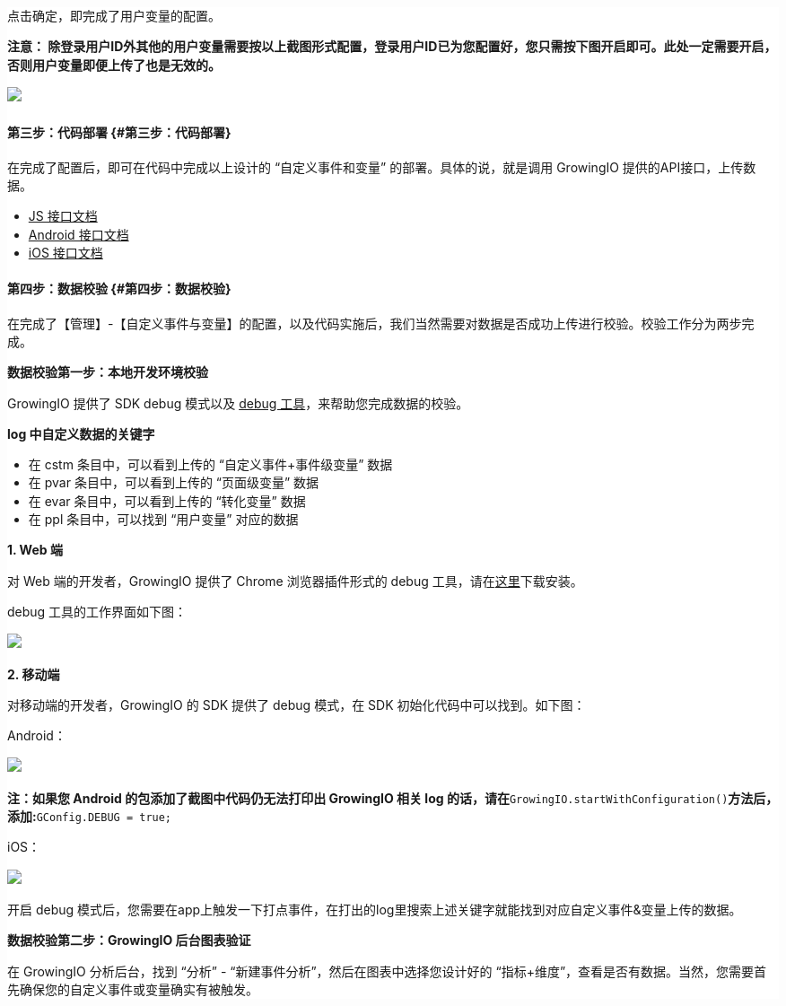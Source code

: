 点击确定，即完成了用户变量的配置。

**注意： 除登录用户ID外其他的用户变量需要按以上截图形式配置，登录用户ID已为您配置好，您只需按下图开启即可。此处一定需要开启，否则用户变量即便上传了也是无效的。**

![](https://docs.growingio.com/.gitbook/assets/11%20%281%29.png)

#### 第三步：代码部署 {#第三步：代码部署}

在完成了配置后，即可在代码中完成以上设计的 “自定义事件和变量” 的部署。具体的说，就是调用 GrowingIO 提供的API接口，上传数据。

* [JS 接口文档](https://docs.growingio.com/sdk-20/sdk-20-api-wen-dang/js-sdk-api-wen-dang.html)
* [Android 接口文档](https://docs.growingio.com/sdk-20/sdk-20-api-wen-dang/android-sdk-api-wen-dang.html)
* [iOS 接口文档](https://docs.growingio.com/sdk-20/sdk-20-api-wen-dang/ios-sdk-api-wen-dang.html)

#### 第四步：数据校验 {#第四步：数据校验}

在完成了【管理】-【自定义事件与变量】的配置，以及代码实施后，我们当然需要对数据是否成功上传进行校验。校验工作分为两步完成。

**数据校验第一步：本地开发环境校验**

GrowingIO 提供了 SDK debug 模式以及 [debug 工具](../sdk-integration/growingio-debugger.md)，来帮助您完成数据的校验。

**log 中自定义数据的关键字**

* 在 cstm 条目中，可以看到上传的 “自定义事件+事件级变量” 数据
* 在 pvar 条目中，可以看到上传的 “页面级变量” 数据
* 在 evar 条目中，可以看到上传的 “转化变量” 数据
* 在 ppl 条目中，可以找到 “用户变量” 对应的数据

**1. Web 端**

对 Web 端的开发者，GrowingIO 提供了 Chrome 浏览器插件形式的 debug 工具，请在[这里](https://docs.growingio.com/sdk-integration/web-debugger/web-debugger-install.html)下载安装。

debug 工具的工作界面如下图：

![](https://docs.growingio.com/assets/WebDebuggerInstall5.png)

**2. 移动端**

对移动端的开发者，GrowingIO 的 SDK 提供了 debug 模式，在 SDK 初始化代码中可以找到。如下图：

Android：

![](https://docs.growingio.com/.gitbook/assets/12%20%282%29.jpeg)

**注：如果您 Android 的包添加了截图中代码仍无法打印出 GrowingIO 相关 log 的话，请在**`GrowingIO.startWithConfiguration()`**方法后，添加:**`GConfig.DEBUG = true;`

iOS：

![](https://docs.growingio.com/.gitbook/assets/13.jpeg)

开启 debug 模式后，您需要在app上触发一下打点事件，在打出的log里搜索上述关键字就能找到对应自定义事件&变量上传的数据。

**数据校验第二步：GrowingIO 后台图表验证**

在 GrowingIO 分析后台，找到 “分析” - “新建事件分析”，然后在图表中选择您设计好的 “指标+维度”，查看是否有数据。当然，您需要首先确保您的自定义事件或变量确实有被触发。
